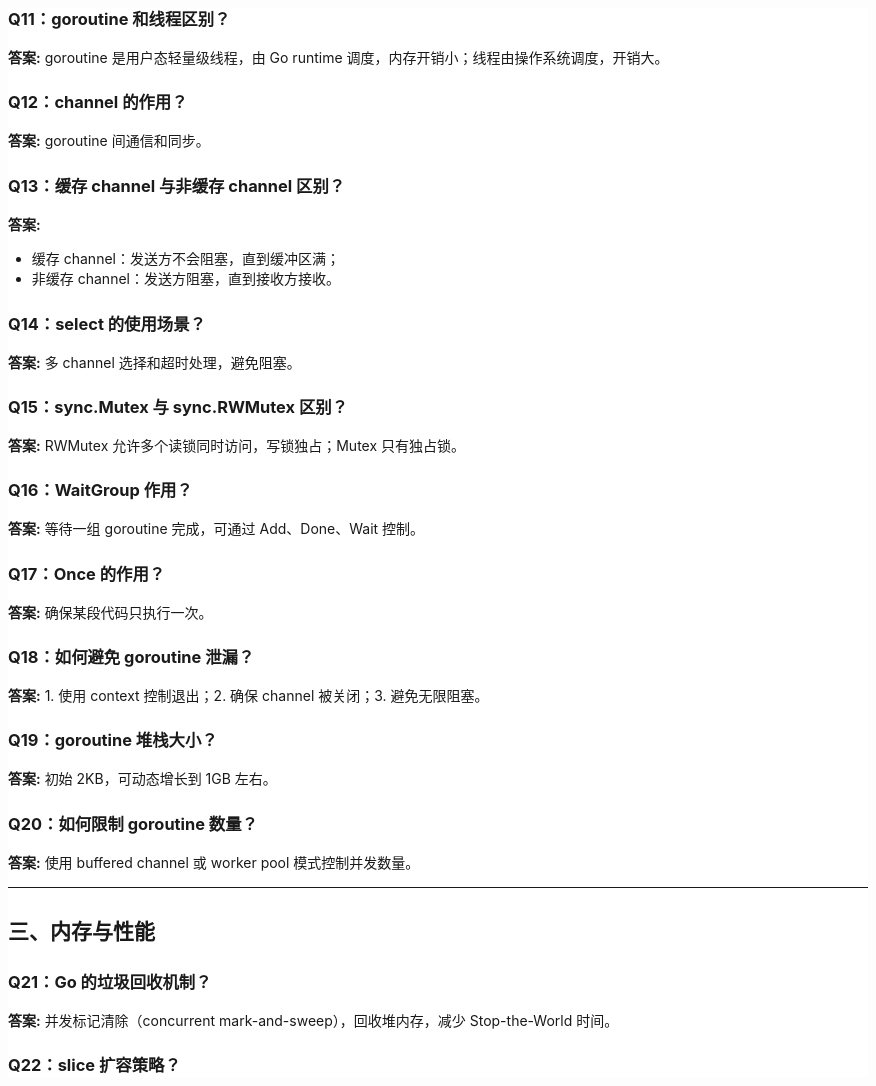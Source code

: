 ### Q11：goroutine 和线程区别？

**答案:** goroutine 是用户态轻量级线程，由 Go runtime 调度，内存开销小；线程由操作系统调度，开销大。

### Q12：channel 的作用？

**答案:** goroutine 间通信和同步。

### Q13：缓存 channel 与非缓存 channel 区别？

**答案:**

* 缓存 channel：发送方不会阻塞，直到缓冲区满；
* 非缓存 channel：发送方阻塞，直到接收方接收。

### Q14：select 的使用场景？

**答案:** 多 channel 选择和超时处理，避免阻塞。

### Q15：sync.Mutex 与 sync.RWMutex 区别？

**答案:** RWMutex 允许多个读锁同时访问，写锁独占；Mutex 只有独占锁。

### Q16：WaitGroup 作用？

**答案:** 等待一组 goroutine 完成，可通过 Add、Done、Wait 控制。

### Q17：Once 的作用？

**答案:** 确保某段代码只执行一次。

### Q18：如何避免 goroutine 泄漏？

**答案:** 1. 使用 context 控制退出；2. 确保 channel 被关闭；3. 避免无限阻塞。

### Q19：goroutine 堆栈大小？

**答案:** 初始 2KB，可动态增长到 1GB 左右。

### Q20：如何限制 goroutine 数量？

**答案:** 使用 buffered channel 或 worker pool 模式控制并发数量。

---

## 三、内存与性能

### Q21：Go 的垃圾回收机制？

**答案:** 并发标记清除（concurrent mark-and-sweep），回收堆内存，减少 Stop-the-World 时间。

### Q22：slice 扩容策略？
